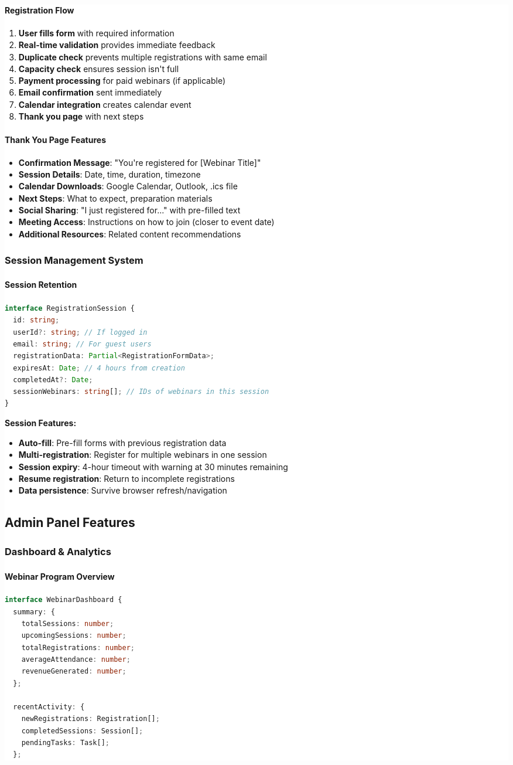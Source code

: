 ```typescript
```

#### Registration Flow
1. **User fills form** with required information
2. **Real-time validation** provides immediate feedback
3. **Duplicate check** prevents multiple registrations with same email
4. **Capacity check** ensures session isn't full
5. **Payment processing** for paid webinars (if applicable)
6. **Email confirmation** sent immediately
7. **Calendar integration** creates calendar event
8. **Thank you page** with next steps

#### Thank You Page Features
- **Confirmation Message**: "You're registered for [Webinar Title]"
- **Session Details**: Date, time, duration, timezone
- **Calendar Downloads**: Google Calendar, Outlook, .ics file
- **Next Steps**: What to expect, preparation materials
- **Social Sharing**: "I just registered for..." with pre-filled text
- **Meeting Access**: Instructions on how to join (closer to event date)
- **Additional Resources**: Related content recommendations

### Session Management System

#### Session Retention
```typescript
interface RegistrationSession {
  id: string;
  userId?: string; // If logged in
  email: string; // For guest users
  registrationData: Partial<RegistrationFormData>;
  expiresAt: Date; // 4 hours from creation
  completedAt?: Date;
  sessionWebinars: string[]; // IDs of webinars in this session
}
```

**Session Features:**
- **Auto-fill**: Pre-fill forms with previous registration data
- **Multi-registration**: Register for multiple webinars in one session
- **Session expiry**: 4-hour timeout with warning at 30 minutes remaining
- **Resume registration**: Return to incomplete registrations
- **Data persistence**: Survive browser refresh/navigation

## Admin Panel Features

### Dashboard & Analytics

#### Webinar Program Overview
```typescript
interface WebinarDashboard {
  summary: {
    totalSessions: number;
    upcomingSessions: number;
    totalRegistrations: number;
    averageAttendance: number;
    revenueGenerated: number;
  };
  
  recentActivity: {
    newRegistrations: Registration[];
    completedSessions: Session[];
    pendingTasks: Task[];
  };
```